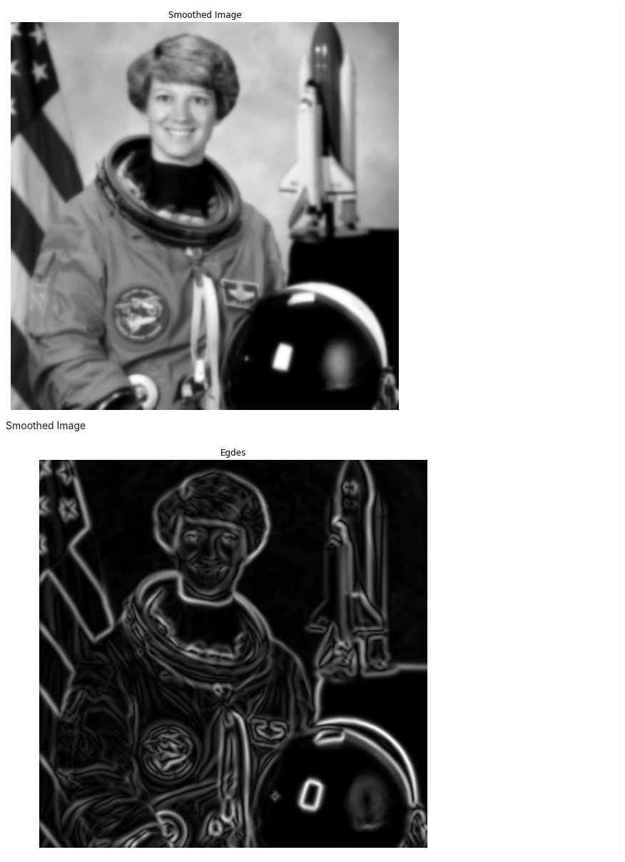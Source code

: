 <img src="Images/2.png" />
<figcaption>Smoothed Image</figcaption>
</figure>
<figure>
<img src="Images/3.png" />